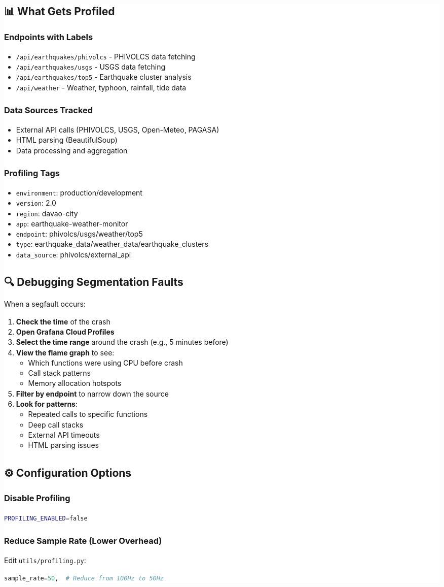 ## 📊 What Gets Profiled

### Endpoints with Labels
- `/api/earthquakes/phivolcs` - PHIVOLCS data fetching
- `/api/earthquakes/usgs` - USGS data fetching
- `/api/earthquakes/top5` - Earthquake cluster analysis
- `/api/weather` - Weather, typhoon, rainfall, tide data

### Data Sources Tracked
- External API calls (PHIVOLCS, USGS, Open-Meteo, PAGASA)
- HTML parsing (BeautifulSoup)
- Data processing and aggregation

### Profiling Tags
- `environment`: production/development
- `version`: 2.0
- `region`: davao-city
- `app`: earthquake-weather-monitor
- `endpoint`: phivolcs/usgs/weather/top5
- `type`: earthquake_data/weather_data/earthquake_clusters
- `data_source`: phivolcs/external_api

## 🔍 Debugging Segmentation Faults

When a segfault occurs:

1. **Check the time** of the crash
2. **Open Grafana Cloud Profiles**
3. **Select the time range** around the crash (e.g., 5 minutes before)
4. **View the flame graph** to see:
   - Which functions were using CPU before crash
   - Call stack patterns
   - Memory allocation hotspots
5. **Filter by endpoint** to narrow down the source
6. **Look for patterns**:
   - Repeated calls to specific functions
   - Deep call stacks
   - External API timeouts
   - HTML parsing issues

## ⚙️ Configuration Options

### Disable Profiling
```bash
PROFILING_ENABLED=false
```

### Reduce Sample Rate (Lower Overhead)
Edit `utils/profiling.py`:
```python
sample_rate=50,  # Reduce from 100Hz to 50Hz
```
